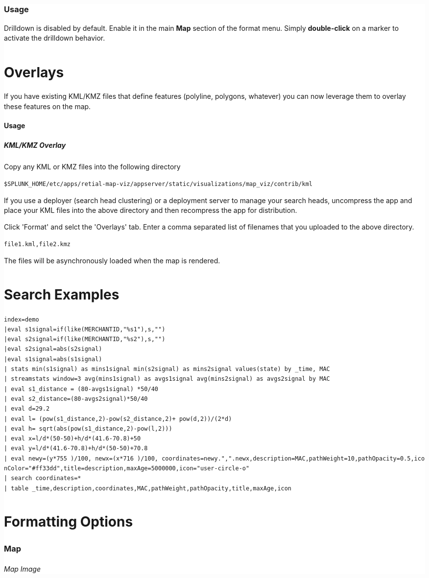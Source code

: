 ### Usage
Drilldown is disabled by default. Enable it in the main **Map** section of the format menu.  Simply **double-click** on a marker to activate the drilldown behavior.

# Overlays
If you have existing KML/KMZ files that define features (polyline, polygons, whatever) you can now leverage them to overlay these features on the map.

#### Usage

##### KML/KMZ Overlay
Copy any KML or KMZ files into the following directory

```$SPLUNK_HOME/etc/apps/retial-map-viz/appserver/static/visualizations/map_viz/contrib/kml```

If you use a deployer (search head clustering) or a deployment server to manage your search heads, uncompress the app and place your KML files into the above directory and then recompress the app for distribution. 

Click 'Format' and selct the 'Overlays' tab. Enter a comma separated list of filenames that you uploaded to the above directory.

```file1.kml,file2.kmz```

The files will be asynchronously loaded when the map is rendered.

# Search Examples

```
index=demo
|eval s1signal=if(like(MERCHANTID,"%s1"),s,"")
|eval s2signal=if(like(MERCHANTID,"%s2"),s,"")
|eval s2signal=abs(s2signal)
|eval s1signal=abs(s1signal)
| stats min(s1signal) as mins1signal min(s2signal) as mins2signal values(state) by _time, MAC
| streamstats window=3 avg(mins1signal) as avgs1signal avg(mins2signal) as avgs2signal by MAC
| eval s1_distance = (80-avgs1signal) *50/40
| eval s2_distance=(80-avgs2signal)*50/40
| eval d=29.2
| eval l= (pow(s1_distance,2)-pow(s2_distance,2)+ pow(d,2))/(2*d)
| eval h= sqrt(abs(pow(s1_distance,2)-pow(l,2)))
| eval x=l/d*(50-50)+h/d*(41.6-70.8)+50
| eval y=l/d*(41.6-70.8)+h/d*(50-50)+70.8
| eval newy=(y*755 )/100, newx=(x*716 )/100, coordinates=newy.",".newx,description=MAC,pathWeight=10,pathOpacity=0.5,iconColor="#ff33dd",title=description,maxAge=5000000,icon="user-circle-o"
| search coordinates=*
| table _time,description,coordinates,MAC,pathWeight,pathOpacity,title,maxAge,icon
```

# Formatting Options
### Map
###### Map Image
```